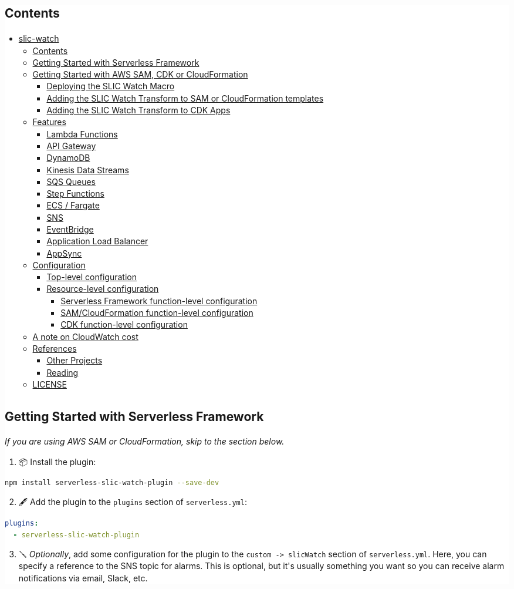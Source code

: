 ## Contents
- [slic-watch](#slic-watch)
  - [Contents](#contents)
  - [Getting Started with Serverless Framework](#getting-started-with-serverless-framework)
  - [Getting Started with AWS SAM, CDK or CloudFormation](#getting-started-with-aws-sam-cdk-or-cloudformation)
    - [Deploying the SLIC Watch Macro](#deploying-the-slic-watch-macro)
    - [Adding the SLIC Watch Transform to SAM or CloudFormation templates](#adding-the-slic-watch-transform-to-sam-or-cloudformation-templates)
    - [Adding the SLIC Watch Transform to CDK Apps](#adding-the-slic-watch-transform-to-cdk-apps)
  - [Features](#features)
    - [Lambda Functions](#lambda-functions)
    - [API Gateway](#api-gateway)
    - [DynamoDB](#dynamodb)
    - [Kinesis Data Streams](#kinesis-data-streams)
    - [SQS Queues](#sqs-queues)
    - [Step Functions](#step-functions)
    - [ECS / Fargate](#ecs--fargate)
    - [SNS](#sns)
    - [EventBridge](#eventbridge)
    - [Application Load Balancer](#application-load-balancer)
    - [AppSync](#appsync)
  - [Configuration](#configuration)
    - [Top-level configuration](#top-level-configuration)
    - [Resource-level configuration](#resource-level-configuration)
      - [Serverless Framework function-level configuration](#serverless-framework-function-level-configuration)
      - [SAM/CloudFormation function-level configuration](#samcloudformation-function-level-configuration)
      - [CDK function-level configuration](#cdk-function-level-configuration)
  - [A note on CloudWatch cost](#a-note-on-cloudwatch-cost)
  - [References](#references)
    - [Other Projects](#other-projects)
    - [Reading](#reading)
  - [LICENSE](#license)
## Getting Started with Serverless Framework

_If you are using AWS SAM or CloudFormation, skip to the section below._

1. 📦 Install the plugin:
```bash
npm install serverless-slic-watch-plugin --save-dev
```
2. 🖋️ Add the plugin to the `plugins` section of `serverless.yml`:
```yaml
plugins:
  - serverless-slic-watch-plugin
```
3. 🪛 _Optionally_, add some configuration for the plugin to the `custom -> slicWatch` section of `serverless.yml`.
Here, you can specify a reference to the SNS topic for alarms. This is optional, but it's usually something you want
so you can receive alarm notifications via email, Slack, etc.
